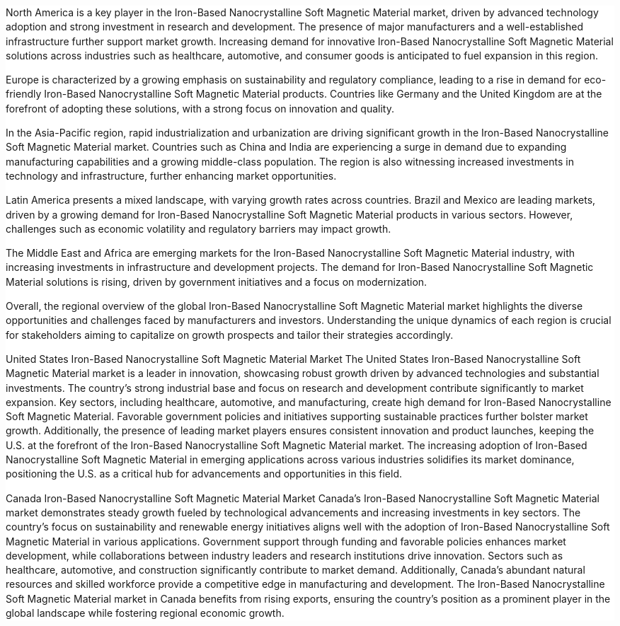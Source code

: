 North America is a key player in the Iron-Based Nanocrystalline Soft Magnetic Material market, driven by advanced technology adoption and strong investment in research and development. The presence of major manufacturers and a well-established infrastructure further support market growth. Increasing demand for innovative Iron-Based Nanocrystalline Soft Magnetic Material solutions across industries such as healthcare, automotive, and consumer goods is anticipated to fuel expansion in this region.

Europe is characterized by a growing emphasis on sustainability and regulatory compliance, leading to a rise in demand for eco-friendly Iron-Based Nanocrystalline Soft Magnetic Material products. Countries like Germany and the United Kingdom are at the forefront of adopting these solutions, with a strong focus on innovation and quality.

In the Asia-Pacific region, rapid industrialization and urbanization are driving significant growth in the Iron-Based Nanocrystalline Soft Magnetic Material market. Countries such as China and India are experiencing a surge in demand due to expanding manufacturing capabilities and a growing middle-class population. The region is also witnessing increased investments in technology and infrastructure, further enhancing market opportunities.

Latin America presents a mixed landscape, with varying growth rates across countries. Brazil and Mexico are leading markets, driven by a growing demand for Iron-Based Nanocrystalline Soft Magnetic Material products in various sectors. However, challenges such as economic volatility and regulatory barriers may impact growth.

The Middle East and Africa are emerging markets for the Iron-Based Nanocrystalline Soft Magnetic Material industry, with increasing investments in infrastructure and development projects. The demand for Iron-Based Nanocrystalline Soft Magnetic Material solutions is rising, driven by government initiatives and a focus on modernization.

Overall, the regional overview of the global Iron-Based Nanocrystalline Soft Magnetic Material market highlights the diverse opportunities and challenges faced by manufacturers and investors. Understanding the unique dynamics of each region is crucial for stakeholders aiming to capitalize on growth prospects and tailor their strategies accordingly.

United States Iron-Based Nanocrystalline Soft Magnetic Material Market
The United States Iron-Based Nanocrystalline Soft Magnetic Material market is a leader in innovation, showcasing robust growth driven by advanced technologies and substantial investments. The country’s strong industrial base and focus on research and development contribute significantly to market expansion. Key sectors, including healthcare, automotive, and manufacturing, create high demand for Iron-Based Nanocrystalline Soft Magnetic Material. Favorable government policies and initiatives supporting sustainable practices further bolster market growth. Additionally, the presence of leading market players ensures consistent innovation and product launches, keeping the U.S. at the forefront of the Iron-Based Nanocrystalline Soft Magnetic Material market. The increasing adoption of Iron-Based Nanocrystalline Soft Magnetic Material in emerging applications across various industries solidifies its market dominance, positioning the U.S. as a critical hub for advancements and opportunities in this field.

Canada Iron-Based Nanocrystalline Soft Magnetic Material Market
Canada’s Iron-Based Nanocrystalline Soft Magnetic Material market demonstrates steady growth fueled by technological advancements and increasing investments in key sectors. The country’s focus on sustainability and renewable energy initiatives aligns well with the adoption of Iron-Based Nanocrystalline Soft Magnetic Material in various applications. Government support through funding and favorable policies enhances market development, while collaborations between industry leaders and research institutions drive innovation. Sectors such as healthcare, automotive, and construction significantly contribute to market demand. Additionally, Canada’s abundant natural resources and skilled workforce provide a competitive edge in manufacturing and development. The Iron-Based Nanocrystalline Soft Magnetic Material market in Canada benefits from rising exports, ensuring the country’s position as a prominent player in the global landscape while fostering regional economic growth.
